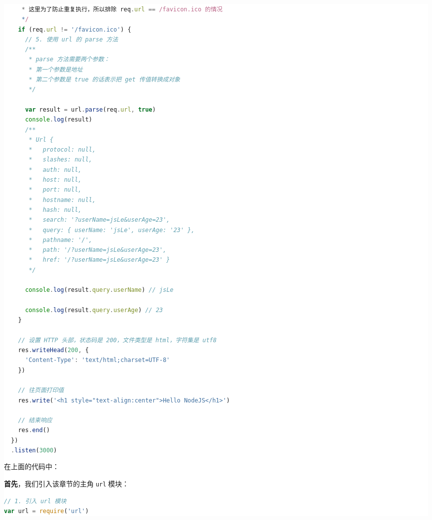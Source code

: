 ```js
     * 这里为了防止重复执行，所以排除 req.url == /favicon.ico 的情况
     */
    if (req.url != '/favicon.ico') {
      // 5. 使用 url 的 parse 方法
      /**
       * parse 方法需要两个参数：
       * 第一个参数是地址
       * 第二个参数是 true 的话表示把 get 传值转换成对象
       */

      var result = url.parse(req.url, true)
      console.log(result)
      /**
       * Url {
       *   protocol: null,
       *   slashes: null,
       *   auth: null,
       *   host: null,
       *   port: null,
       *   hostname: null,
       *   hash: null,
       *   search: '?userName=jsLe&userAge=23',
       *   query: { userName: 'jsLe', userAge: '23' },
       *   pathname: '/',
       *   path: '/?userName=jsLe&userAge=23',
       *   href: '/?userName=jsLe&userAge=23' }
       */

      console.log(result.query.userName) // jsLe

      console.log(result.query.userAge) // 23
    }

    // 设置 HTTP 头部，状态码是 200，文件类型是 html，字符集是 utf8
    res.writeHead(200, {
      'Content-Type': 'text/html;charset=UTF-8'
    })

    // 往页面打印值
    res.write('<h1 style="text-align:center">Hello NodeJS</h1>')

    // 结束响应
    res.end()
  })
  .listen(3000)
```

在上面的代码中：

**首先**，我们引入该章节的主角 `url` 模块：

```js
// 1. 引入 url 模块
var url = require('url')
```
